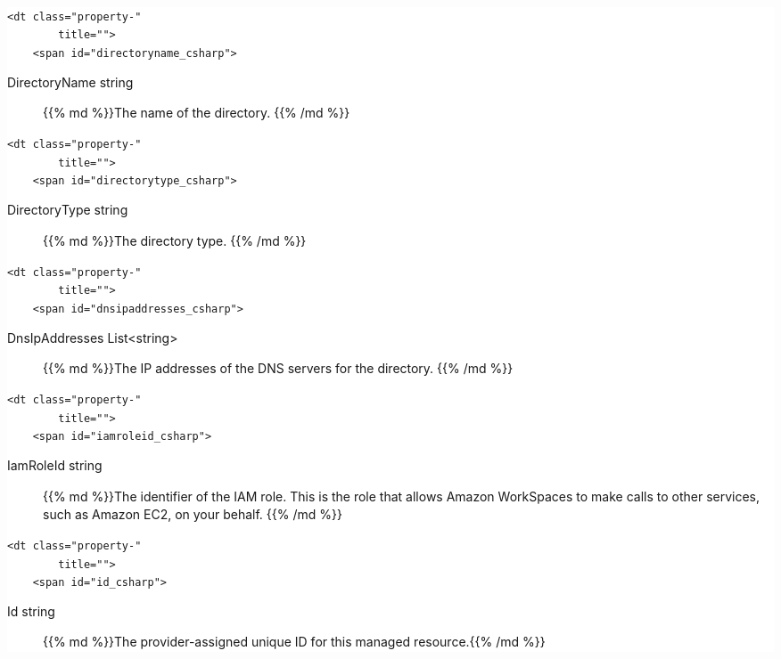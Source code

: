     <dt class="property-"
            title="">
        <span id="directoryname_csharp">
<a href="#directoryname_csharp" style="color: inherit; text-decoration: inherit;">Directory<wbr>Name</a>
</span> 
        <span class="property-indicator"></span>
        <span class="property-type">string</span>
    </dt>
    <dd>{{% md %}}The name of the directory.
{{% /md %}}</dd>

    <dt class="property-"
            title="">
        <span id="directorytype_csharp">
<a href="#directorytype_csharp" style="color: inherit; text-decoration: inherit;">Directory<wbr>Type</a>
</span> 
        <span class="property-indicator"></span>
        <span class="property-type">string</span>
    </dt>
    <dd>{{% md %}}The directory type.
{{% /md %}}</dd>

    <dt class="property-"
            title="">
        <span id="dnsipaddresses_csharp">
<a href="#dnsipaddresses_csharp" style="color: inherit; text-decoration: inherit;">Dns<wbr>Ip<wbr>Addresses</a>
</span> 
        <span class="property-indicator"></span>
        <span class="property-type">List&lt;string&gt;</span>
    </dt>
    <dd>{{% md %}}The IP addresses of the DNS servers for the directory.
{{% /md %}}</dd>

    <dt class="property-"
            title="">
        <span id="iamroleid_csharp">
<a href="#iamroleid_csharp" style="color: inherit; text-decoration: inherit;">Iam<wbr>Role<wbr>Id</a>
</span> 
        <span class="property-indicator"></span>
        <span class="property-type">string</span>
    </dt>
    <dd>{{% md %}}The identifier of the IAM role. This is the role that allows Amazon WorkSpaces to make calls to other services, such as Amazon EC2, on your behalf.
{{% /md %}}</dd>

    <dt class="property-"
            title="">
        <span id="id_csharp">
<a href="#id_csharp" style="color: inherit; text-decoration: inherit;">Id</a>
</span> 
        <span class="property-indicator"></span>
        <span class="property-type">string</span>
    </dt>
    <dd>{{% md %}}The provider-assigned unique ID for this managed resource.{{% /md %}}</dd>
